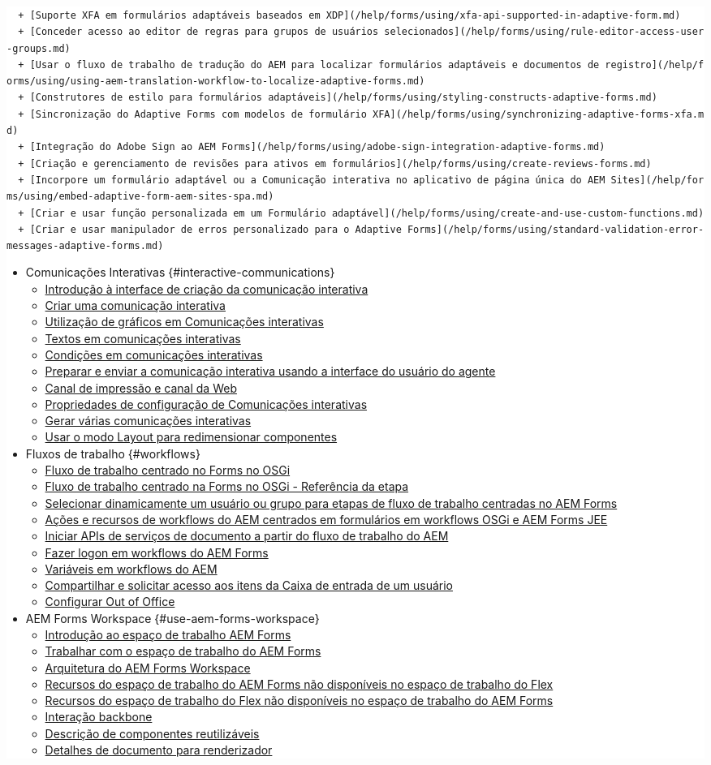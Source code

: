       + [Suporte XFA em formulários adaptáveis baseados em XDP](/help/forms/using/xfa-api-supported-in-adaptive-form.md)
      + [Conceder acesso ao editor de regras para grupos de usuários selecionados](/help/forms/using/rule-editor-access-user-groups.md)
      + [Usar o fluxo de trabalho de tradução do AEM para localizar formulários adaptáveis e documentos de registro](/help/forms/using/using-aem-translation-workflow-to-localize-adaptive-forms.md)
      + [Construtores de estilo para formulários adaptáveis](/help/forms/using/styling-constructs-adaptive-forms.md)
      + [Sincronização do Adaptive Forms com modelos de formulário XFA](/help/forms/using/synchronizing-adaptive-forms-xfa.md)
      + [Integração do Adobe Sign ao AEM Forms](/help/forms/using/adobe-sign-integration-adaptive-forms.md)
      + [Criação e gerenciamento de revisões para ativos em formulários](/help/forms/using/create-reviews-forms.md)
      + [Incorpore um formulário adaptável ou a Comunicação interativa no aplicativo de página única do AEM Sites](/help/forms/using/embed-adaptive-form-aem-sites-spa.md)
      + [Criar e usar função personalizada em um Formulário adaptável](/help/forms/using/create-and-use-custom-functions.md)
      + [Criar e usar manipulador de erros personalizado para o Adaptive Forms](/help/forms/using/standard-validation-error-messages-adaptive-forms.md)
   + Comunicações Interativas {#interactive-communications}
      + [Introdução à interface de criação da comunicação interativa](/help/forms/using/introduction-interactive-communication-authoring.md)
      + [Criar uma comunicação interativa](/help/forms/using/create-interactive-communication.md)
      + [Utilização de gráficos em Comunicações interativas](/help/forms/using/chart-component-interactive-communications.md)
      + [Textos em comunicações interativas](/help/forms/using/texts-interactive-communications.md)
      + [Condições em comunicações interativas](/help/forms/using/conditions-interactive-communications.md)
      + [Preparar e enviar a comunicação interativa usando a interface do usuário do agente](/help/forms/using/prepare-send-interactive-communication.md)
      + [Canal de impressão e canal da Web](/help/forms/using/web-channel-print-channel.md)
      + [Propriedades de configuração de Comunicações interativas](/help/forms/using/interactive-communication-configuration-properties.md)
      + [Gerar várias comunicações interativas](/help/forms/using/generate-multiple-interactive-communication-using-batch-api.md)
      + [Usar o modo Layout para redimensionar componentes](/help/forms/using/resize-using-layout-mode-interactive-communication.md)
   + Fluxos de trabalho {#workflows}
      + [Fluxo de trabalho centrado no Forms no OSGi](/help/forms/using/aem-forms-workflow.md)
      + [Fluxo de trabalho centrado na Forms no OSGi - Referência da etapa](/help/forms/using/aem-forms-workflow-step-reference.md)
      + [Selecionar dinamicamente um usuário ou grupo para etapas de fluxo de trabalho centradas no AEM Forms](/help/forms/using/dynamically-select-a-user-or-group-for-aem-workflow.md)
      + [Ações e recursos de workflows do AEM centrados em formulários em workflows OSGi e AEM Forms JEE](/help/forms/using/capabilities-osgi-jee-workflows.md)
      + [Iniciar APIs de serviços de documento a partir do fluxo de trabalho do AEM](/help/forms/using/initiating-document-services-apis-aem.md)
      + [Fazer logon em workflows do AEM Forms](/help/forms/using/forms-workflow-logs.md)
      + [Variáveis em workflows do AEM](/help/forms/using/variable-in-aem-workflows.md)
      + [Compartilhar e solicitar acesso aos itens da Caixa de entrada de um usuário](/help/forms/using/configure-shared-queues-osgi.md)
      + [Configurar Out of Office](/help/forms/using/configure-out-of-office-settings.md)
   + AEM Forms Workspace {#use-aem-forms-workspace}
      + [Introdução ao espaço de trabalho AEM Forms](/help/forms/using/introduction-html-workspace.md)
      + [Trabalhar com o espaço de trabalho do AEM Forms](/help/forms/using/html-workspace-overview.md)
      + [Arquitetura do AEM Forms Workspace](/help/forms/using/html-workspace-architecture.md)
      + [Recursos do espaço de trabalho do AEM Forms não disponíveis no espaço de trabalho do Flex](/help/forms/using/features-html-workspace-available-flex.md)
      + [Recursos do espaço de trabalho do Flex não disponíveis no espaço de trabalho do AEM Forms](/help/forms/using/features-flex-workspace-available-html.md)
      + [Interação backbone](/help/forms/using/backbone-interaction.md)
      + [Descrição de componentes reutilizáveis](/help/forms/using/description-reusable-components.md)
      + [Detalhes de documento para renderizador](/help/forms/using/document-details-renderer.md)